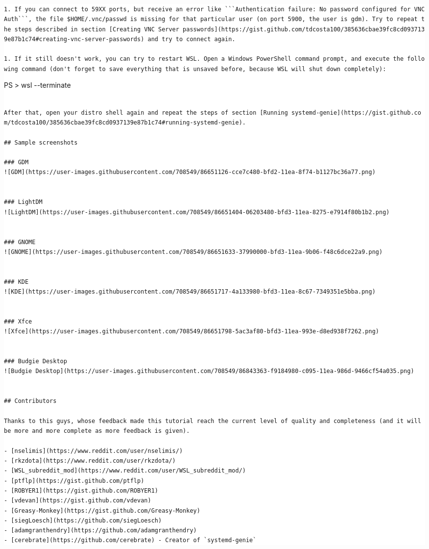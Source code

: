    ```
1. If you can connect to 59XX ports, but receive an error like ```Authentication failure: No password configured for VNC Auth```, the file $HOME/.vnc/passwd is missing for that particular user (on port 5900, the user is gdm). Try to repeat the steps described in section [Creating VNC Server passwords](https://gist.github.com/tdcosta100/385636cbae39fc8cd0937139e87b1c74#creating-vnc-server-passwords) and try to connect again.

1. If it still doesn't work, you can try to restart WSL. Open a Windows PowerShell command prompt, and execute the following command (don't forget to save everything that is unsaved before, because WSL will shut down completely):
   ```
   PS > wsl --terminate <your distro name>
   ```

   After that, open your distro shell again and repeat the steps of section [Running systemd-genie](https://gist.github.com/tdcosta100/385636cbae39fc8cd0937139e87b1c74#running-systemd-genie).

## Sample screenshots

### GDM
![GDM](https://user-images.githubusercontent.com/708549/86651126-cce7c480-bfd2-11ea-8f74-b1127bc36a77.png)


### LightDM
![LightDM](https://user-images.githubusercontent.com/708549/86651404-06203480-bfd3-11ea-8275-e7914f80b1b2.png)


### GNOME
![GNOME](https://user-images.githubusercontent.com/708549/86651633-37990000-bfd3-11ea-9b06-f48c6dce22a9.png)


### KDE
![KDE](https://user-images.githubusercontent.com/708549/86651717-4a133980-bfd3-11ea-8c67-7349351e5bba.png)


### Xfce
![Xfce](https://user-images.githubusercontent.com/708549/86651798-5ac3af80-bfd3-11ea-993e-d8ed938f7262.png)


### Budgie Desktop
![Budgie Desktop](https://user-images.githubusercontent.com/708549/86843363-f9184980-c095-11ea-986d-9466cf54a035.png)


## Contributors

Thanks to this guys, whose feedback made this tutorial reach the current level of quality and completeness (and it will be more and more complete as more feedback is given).

- [nselimis](https://www.reddit.com/user/nselimis/)
- [rkzdota](https://www.reddit.com/user/rkzdota/)
- [WSL_subreddit_mod](https://www.reddit.com/user/WSL_subreddit_mod/)
- [ptflp](https://gist.github.com/ptflp)
- [ROBYER1](https://gist.github.com/ROBYER1)
- [vdevan](https://gist.github.com/vdevan)
- [Greasy-Monkey](https://gist.github.com/Greasy-Monkey)
- [siegLoesch](https://github.com/siegLoesch)
- [adamgranthendry](https://github.com/adamgranthendry)
- [cerebrate](https://github.com/cerebrate) - Creator of `systemd-genie`
   ```
